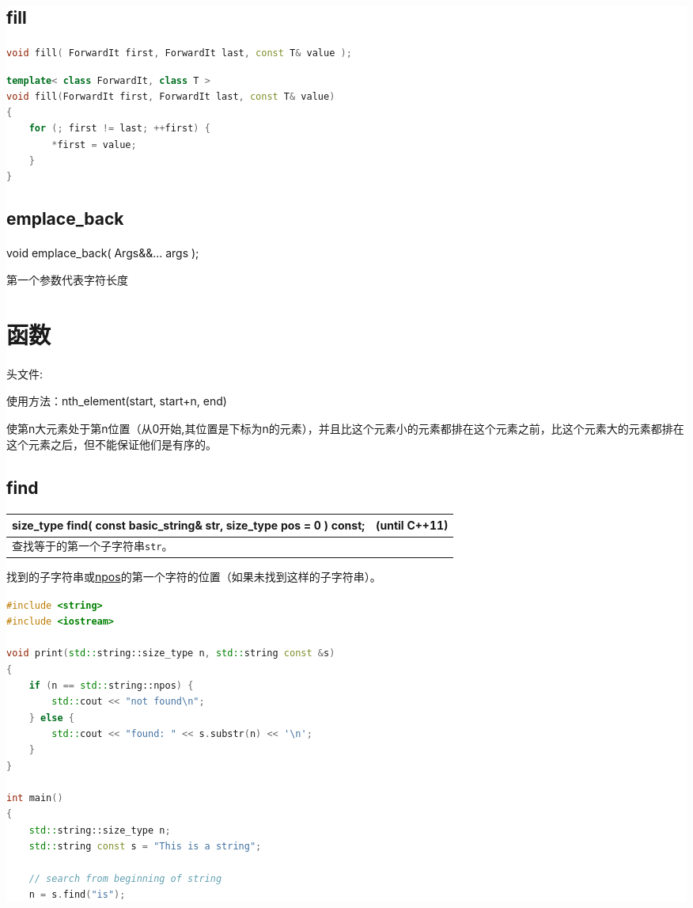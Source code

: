 ## fill

```c++
void fill( ForwardIt first, ForwardIt last, const T& value );
```

```c++
template< class ForwardIt, class T >
void fill(ForwardIt first, ForwardIt last, const T& value)
{
    for (; first != last; ++first) {
        *first = value;
    }
}
```



## emplace_back

void emplace_back( Args&&... args );

第一个参数代表字符长度

```c++

```





# 函数

头文件: <algorithm>

使用方法：nth_element(start, start+n, end)

使第n大元素处于第n位置（从0开始,其位置是下标为n的元素），并且比这个元素小的元素都排在这个元素之前，比这个元素大的元素都排在这个元素之后，但不能保证他们是有序的。

## find

| size_type find( const basic_string& str, size_type pos = 0 ) const; | (until C++11) |
| ------------------------------------------------------------ | ------------- |
| 查找等于的第一个子字符串`str`。                              |               |

 找到的子字符串或[npos](https://en.cppreference.com/w/cpp/string/basic_string/npos)的第一个字符的位置（如果未找到这样的子字符串）。

```c++
#include <string>
#include <iostream>
 
void print(std::string::size_type n, std::string const &s)
{
    if (n == std::string::npos) {
        std::cout << "not found\n";
    } else {
        std::cout << "found: " << s.substr(n) << '\n';
    }
}
 
int main()
{
    std::string::size_type n;
    std::string const s = "This is a string";
 
    // search from beginning of string
    n = s.find("is");
```